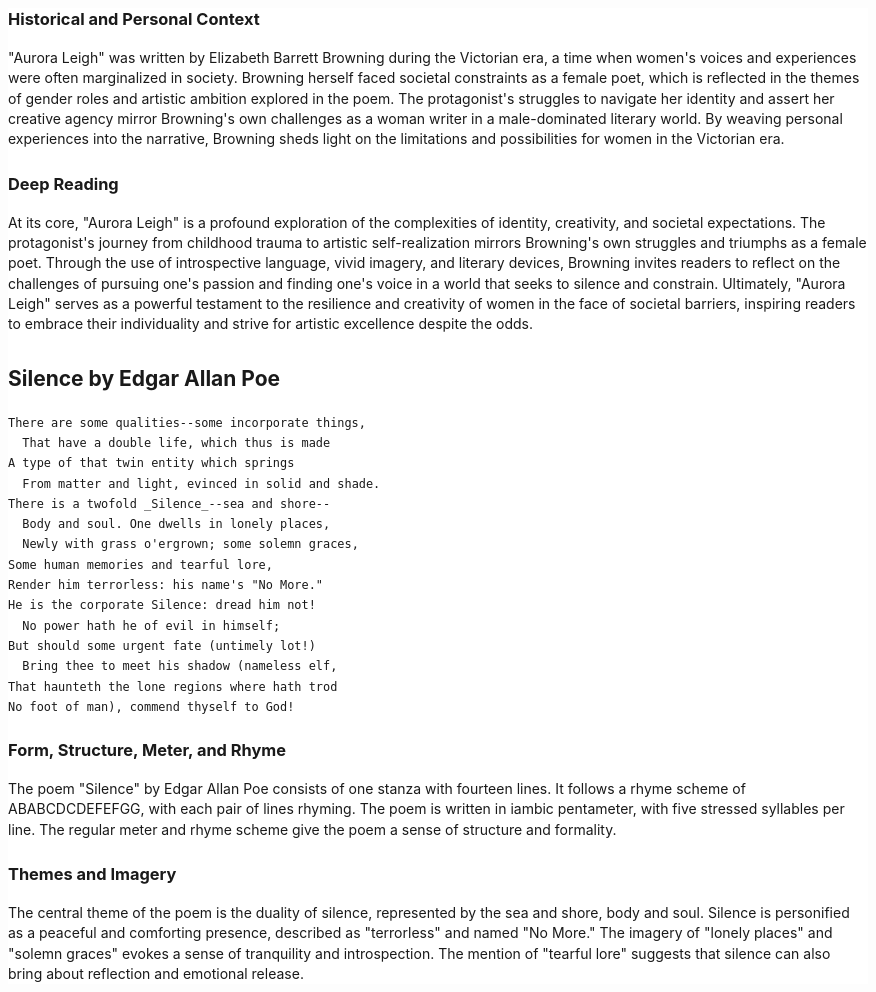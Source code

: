 ### Historical and Personal Context

"Aurora Leigh" was written by Elizabeth Barrett Browning during the Victorian era, a time when women's voices and experiences were often marginalized in society. Browning herself faced societal constraints as a female poet, which is reflected in the themes of gender roles and artistic ambition explored in the poem. The protagonist's struggles to navigate her identity and assert her creative agency mirror Browning's own challenges as a woman writer in a male-dominated literary world. By weaving personal experiences into the narrative, Browning sheds light on the limitations and possibilities for women in the Victorian era.

### Deep Reading

At its core, "Aurora Leigh" is a profound exploration of the complexities of identity, creativity, and societal expectations. The protagonist's journey from childhood trauma to artistic self-realization mirrors Browning's own struggles and triumphs as a female poet. Through the use of introspective language, vivid imagery, and literary devices, Browning invites readers to reflect on the challenges of pursuing one's passion and finding one's voice in a world that seeks to silence and constrain. Ultimately, "Aurora Leigh" serves as a powerful testament to the resilience and creativity of women in the face of societal barriers, inspiring readers to embrace their individuality and strive for artistic excellence despite the odds.

## Silence by Edgar Allan Poe

```
There are some qualities--some incorporate things,
  That have a double life, which thus is made
A type of that twin entity which springs
  From matter and light, evinced in solid and shade.
There is a twofold _Silence_--sea and shore--
  Body and soul. One dwells in lonely places,
  Newly with grass o'ergrown; some solemn graces,
Some human memories and tearful lore,
Render him terrorless: his name's "No More."
He is the corporate Silence: dread him not!
  No power hath he of evil in himself;
But should some urgent fate (untimely lot!)
  Bring thee to meet his shadow (nameless elf,
That haunteth the lone regions where hath trod
No foot of man), commend thyself to God!
```

### Form, Structure, Meter, and Rhyme

The poem "Silence" by Edgar Allan Poe consists of one stanza with fourteen lines. It follows a rhyme scheme of ABABCDCDEFEFGG, with each pair of lines rhyming. The poem is written in iambic pentameter, with five stressed syllables per line. The regular meter and rhyme scheme give the poem a sense of structure and formality.

### Themes and Imagery

The central theme of the poem is the duality of silence, represented by the sea and shore, body and soul. Silence is personified as a peaceful and comforting presence, described as "terrorless" and named "No More." The imagery of "lonely places" and "solemn graces" evokes a sense of tranquility and introspection. The mention of "tearful lore" suggests that silence can also bring about reflection and emotional release.
